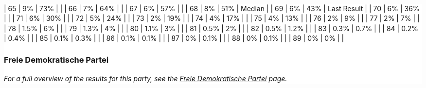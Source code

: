 | 65 | 9% | 73% |  |
| 66 | 7% | 64% |  |
| 67 | 6% | 57% |  |
| 68 | 8% | 51% | Median |
| 69 | 6% | 43% | Last Result |
| 70 | 6% | 36% |  |
| 71 | 6% | 30% |  |
| 72 | 5% | 24% |  |
| 73 | 2% | 19% |  |
| 74 | 4% | 17% |  |
| 75 | 4% | 13% |  |
| 76 | 2% | 9% |  |
| 77 | 2% | 7% |  |
| 78 | 1.5% | 6% |  |
| 79 | 1.3% | 4% |  |
| 80 | 1.1% | 3% |  |
| 81 | 0.5% | 2% |  |
| 82 | 0.5% | 1.2% |  |
| 83 | 0.3% | 0.7% |  |
| 84 | 0.2% | 0.4% |  |
| 85 | 0.1% | 0.3% |  |
| 86 | 0.1% | 0.1% |  |
| 87 | 0% | 0.1% |  |
| 88 | 0% | 0.1% |  |
| 89 | 0% | 0% |  |

### Freie Demokratische Partei

*For a full overview of the results for this party, see the [Freie Demokratische Partei](party-freiedemokratischepartei.html) page.*
